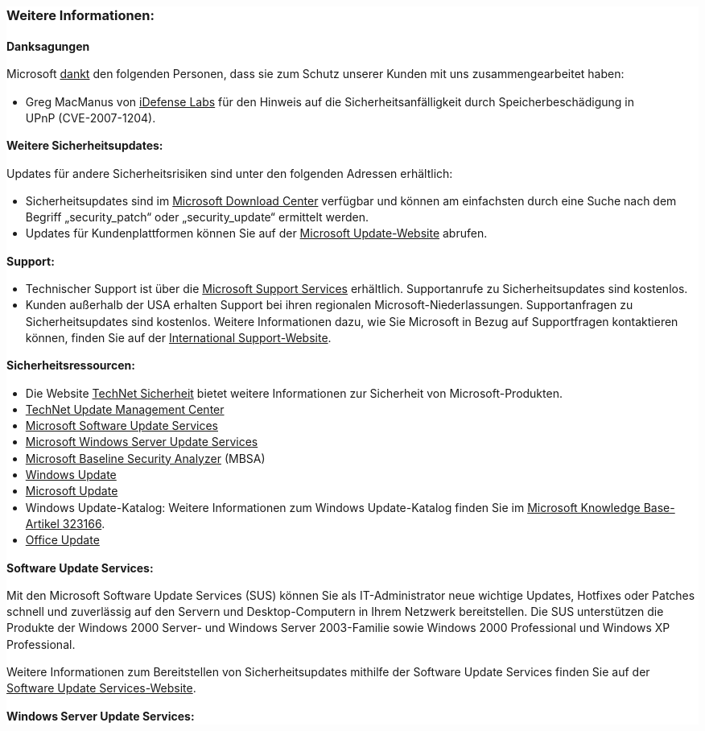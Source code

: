 ### Weitere Informationen:

**Danksagungen**

Microsoft [dankt](http://www.microsoft.com/germany/technet/sicherheit/bulletins/policy.mspx) den folgenden Personen, dass sie zum Schutz unserer Kunden mit uns zusammengearbeitet haben:

-   Greg MacManus von [iDefense Labs](http://labs.idefense.com/) für den Hinweis auf die Sicherheitsanfälligkeit durch Speicherbeschädigung in UPnP (CVE-2007-1204).

**Weitere Sicherheitsupdates:**

Updates für andere Sicherheitsrisiken sind unter den folgenden Adressen erhältlich:

-   Sicherheitsupdates sind im [Microsoft Download Center](http://www.microsoft.com/downloads/results.aspx?displaylang=de&freetext=sicherheitsupdate) verfügbar und können am einfachsten durch eine Suche nach dem Begriff „security\_patch“ oder „security\_update“ ermittelt werden.
-   Updates für Kundenplattformen können Sie auf der [Microsoft Update-Website](http://go.microsoft.com/fwlink/?linkid=40747) abrufen.

**Support:**

-   Technischer Support ist über die [Microsoft Support Services](http://go.microsoft.com/fwlink/?linkid=21131) erhältlich. Supportanrufe zu Sicherheitsupdates sind kostenlos.
-   Kunden außerhalb der USA erhalten Support bei ihren regionalen Microsoft-Niederlassungen. Supportanfragen zu Sicherheitsupdates sind kostenlos. Weitere Informationen dazu, wie Sie Microsoft in Bezug auf Supportfragen kontaktieren können, finden Sie auf der [International Support-Website](http://go.microsoft.com/fwlink/?linkid=21155).

**Sicherheitsressourcen:**

-   Die Website [TechNet Sicherheit](http://www.microsoft.com/germany/technet/sicherheit/default.mspx) bietet weitere Informationen zur Sicherheit von Microsoft-Produkten.
-   [TechNet Update Management Center](http://go.microsoft.com/fwlink/?linkid=69903)
-   [Microsoft Software Update Services](http://go.microsoft.com/fwlink/?linkid=21133)
-   [Microsoft Windows Server Update Services](http://www.microsoft.com/germany/windowsserver2003/technologien/updateservices/default.mspx)
-   [Microsoft Baseline Security Analyzer](http://www.microsoft.com/germany/technet/sicherheit/tools/mbsa/2_0.mspx) (MBSA)
-   [Windows Update](http://go.microsoft.com/fwlink/?linkid=21130)
-   [Microsoft Update](http://update.microsoft.com/microsoftupdate)
-   Windows Update-Katalog: Weitere Informationen zum Windows Update-Katalog finden Sie im [Microsoft Knowledge Base-Artikel 323166](http://support.microsoft.com/kb/323166).
-   [Office Update](http://office.microsoft.com/de-de/officeupdate/default.aspx)

**Software Update Services:**

Mit den Microsoft Software Update Services (SUS) können Sie als IT-Administrator neue wichtige Updates, Hotfixes oder Patches schnell und zuverlässig auf den Servern und Desktop-Computern in Ihrem Netzwerk bereitstellen. Die SUS unterstützen die Produkte der Windows 2000 Server- und Windows Server 2003-Familie sowie Windows 2000 Professional und Windows XP Professional.

Weitere Informationen zum Bereitstellen von Sicherheitsupdates mithilfe der Software Update Services finden Sie auf der [Software Update Services-Website](http://go.microsoft.com/fwlink/?linkid=21133).

**Windows Server Update Services:**
